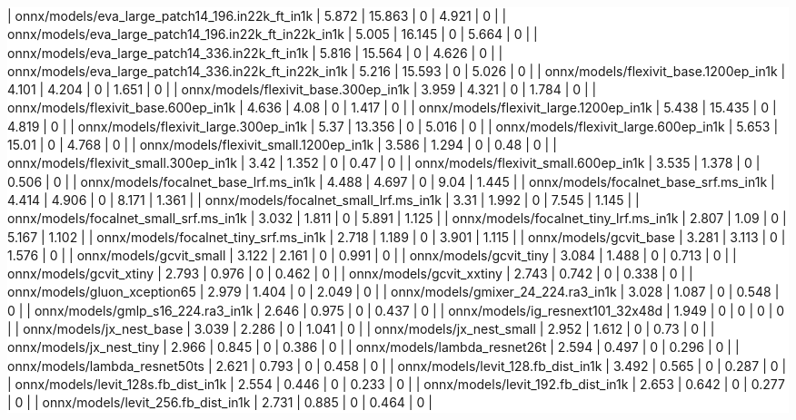 | onnx/models/eva_large_patch14_196.in22k_ft_in1k                    |       5.872 |        15.863 |        0     |          4.921 |       0     |
| onnx/models/eva_large_patch14_196.in22k_ft_in22k_in1k              |       5.005 |        16.145 |        0     |          5.664 |       0     |
| onnx/models/eva_large_patch14_336.in22k_ft_in1k                    |       5.816 |        15.564 |        0     |          4.626 |       0     |
| onnx/models/eva_large_patch14_336.in22k_ft_in22k_in1k              |       5.216 |        15.593 |        0     |          5.026 |       0     |
| onnx/models/flexivit_base.1200ep_in1k                              |       4.101 |         4.204 |        0     |          1.651 |       0     |
| onnx/models/flexivit_base.300ep_in1k                               |       3.959 |         4.321 |        0     |          1.784 |       0     |
| onnx/models/flexivit_base.600ep_in1k                               |       4.636 |         4.08  |        0     |          1.417 |       0     |
| onnx/models/flexivit_large.1200ep_in1k                             |       5.438 |        15.435 |        0     |          4.819 |       0     |
| onnx/models/flexivit_large.300ep_in1k                              |       5.37  |        13.356 |        0     |          5.016 |       0     |
| onnx/models/flexivit_large.600ep_in1k                              |       5.653 |        15.01  |        0     |          4.768 |       0     |
| onnx/models/flexivit_small.1200ep_in1k                             |       3.586 |         1.294 |        0     |          0.48  |       0     |
| onnx/models/flexivit_small.300ep_in1k                              |       3.42  |         1.352 |        0     |          0.47  |       0     |
| onnx/models/flexivit_small.600ep_in1k                              |       3.535 |         1.378 |        0     |          0.506 |       0     |
| onnx/models/focalnet_base_lrf.ms_in1k                              |       4.488 |         4.697 |        0     |          9.04  |       1.445 |
| onnx/models/focalnet_base_srf.ms_in1k                              |       4.414 |         4.906 |        0     |          8.171 |       1.361 |
| onnx/models/focalnet_small_lrf.ms_in1k                             |       3.31  |         1.992 |        0     |          7.545 |       1.145 |
| onnx/models/focalnet_small_srf.ms_in1k                             |       3.032 |         1.811 |        0     |          5.891 |       1.125 |
| onnx/models/focalnet_tiny_lrf.ms_in1k                              |       2.807 |         1.09  |        0     |          5.167 |       1.102 |
| onnx/models/focalnet_tiny_srf.ms_in1k                              |       2.718 |         1.189 |        0     |          3.901 |       1.115 |
| onnx/models/gcvit_base                                             |       3.281 |         3.113 |        0     |          1.576 |       0     |
| onnx/models/gcvit_small                                            |       3.122 |         2.161 |        0     |          0.991 |       0     |
| onnx/models/gcvit_tiny                                             |       3.084 |         1.488 |        0     |          0.713 |       0     |
| onnx/models/gcvit_xtiny                                            |       2.793 |         0.976 |        0     |          0.462 |       0     |
| onnx/models/gcvit_xxtiny                                           |       2.743 |         0.742 |        0     |          0.338 |       0     |
| onnx/models/gluon_xception65                                       |       2.979 |         1.404 |        0     |          2.049 |       0     |
| onnx/models/gmixer_24_224.ra3_in1k                                 |       3.028 |         1.087 |        0     |          0.548 |       0     |
| onnx/models/gmlp_s16_224.ra3_in1k                                  |       2.646 |         0.975 |        0     |          0.437 |       0     |
| onnx/models/ig_resnext101_32x48d                                   |       1.949 |         0     |        0     |          0     |       0     |
| onnx/models/jx_nest_base                                           |       3.039 |         2.286 |        0     |          1.041 |       0     |
| onnx/models/jx_nest_small                                          |       2.952 |         1.612 |        0     |          0.73  |       0     |
| onnx/models/jx_nest_tiny                                           |       2.966 |         0.845 |        0     |          0.386 |       0     |
| onnx/models/lambda_resnet26t                                       |       2.594 |         0.497 |        0     |          0.296 |       0     |
| onnx/models/lambda_resnet50ts                                      |       2.621 |         0.793 |        0     |          0.458 |       0     |
| onnx/models/levit_128.fb_dist_in1k                                 |       3.492 |         0.565 |        0     |          0.287 |       0     |
| onnx/models/levit_128s.fb_dist_in1k                                |       2.554 |         0.446 |        0     |          0.233 |       0     |
| onnx/models/levit_192.fb_dist_in1k                                 |       2.653 |         0.642 |        0     |          0.277 |       0     |
| onnx/models/levit_256.fb_dist_in1k                                 |       2.731 |         0.885 |        0     |          0.464 |       0     |